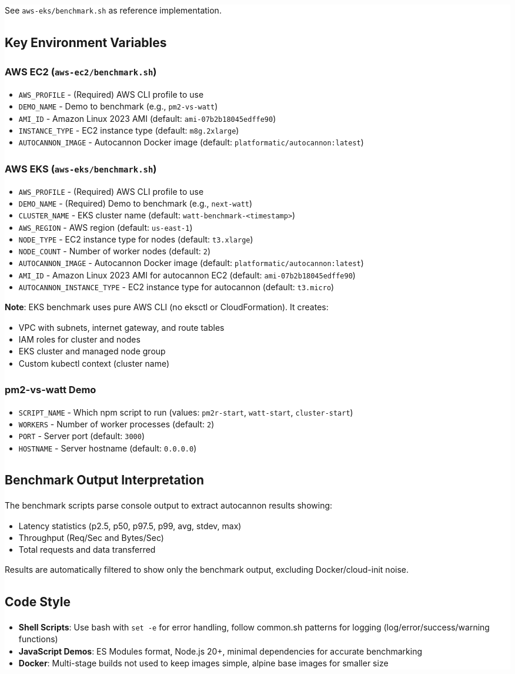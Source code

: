 See `aws-eks/benchmark.sh` as reference implementation.

## Key Environment Variables

### AWS EC2 (`aws-ec2/benchmark.sh`)
- `AWS_PROFILE` - (Required) AWS CLI profile to use
- `DEMO_NAME` - Demo to benchmark (e.g., `pm2-vs-watt`)
- `AMI_ID` - Amazon Linux 2023 AMI (default: `ami-07b2b18045edffe90`)
- `INSTANCE_TYPE` - EC2 instance type (default: `m8g.2xlarge`)
- `AUTOCANNON_IMAGE` - Autocannon Docker image (default: `platformatic/autocannon:latest`)

### AWS EKS (`aws-eks/benchmark.sh`)
- `AWS_PROFILE` - (Required) AWS CLI profile to use
- `DEMO_NAME` - (Required) Demo to benchmark (e.g., `next-watt`)
- `CLUSTER_NAME` - EKS cluster name (default: `watt-benchmark-<timestamp>`)
- `AWS_REGION` - AWS region (default: `us-east-1`)
- `NODE_TYPE` - EC2 instance type for nodes (default: `t3.xlarge`)
- `NODE_COUNT` - Number of worker nodes (default: `2`)
- `AUTOCANNON_IMAGE` - Autocannon Docker image (default: `platformatic/autocannon:latest`)
- `AMI_ID` - Amazon Linux 2023 AMI for autocannon EC2 (default: `ami-07b2b18045edffe90`)
- `AUTOCANNON_INSTANCE_TYPE` - EC2 instance type for autocannon (default: `t3.micro`)

**Note**: EKS benchmark uses pure AWS CLI (no eksctl or CloudFormation). It creates:
- VPC with subnets, internet gateway, and route tables
- IAM roles for cluster and nodes
- EKS cluster and managed node group
- Custom kubectl context (cluster name)

### pm2-vs-watt Demo
- `SCRIPT_NAME` - Which npm script to run (values: `pm2r-start`, `watt-start`, `cluster-start`)
- `WORKERS` - Number of worker processes (default: `2`)
- `PORT` - Server port (default: `3000`)
- `HOSTNAME` - Server hostname (default: `0.0.0.0`)

## Benchmark Output Interpretation

The benchmark scripts parse console output to extract autocannon results showing:
- Latency statistics (p2.5, p50, p97.5, p99, avg, stdev, max)
- Throughput (Req/Sec and Bytes/Sec)
- Total requests and data transferred

Results are automatically filtered to show only the benchmark output, excluding Docker/cloud-init noise.

## Code Style

- **Shell Scripts**: Use bash with `set -e` for error handling, follow common.sh patterns for logging (log/error/success/warning functions)
- **JavaScript Demos**: ES Modules format, Node.js 20+, minimal dependencies for accurate benchmarking
- **Docker**: Multi-stage builds not used to keep images simple, alpine base images for smaller size
